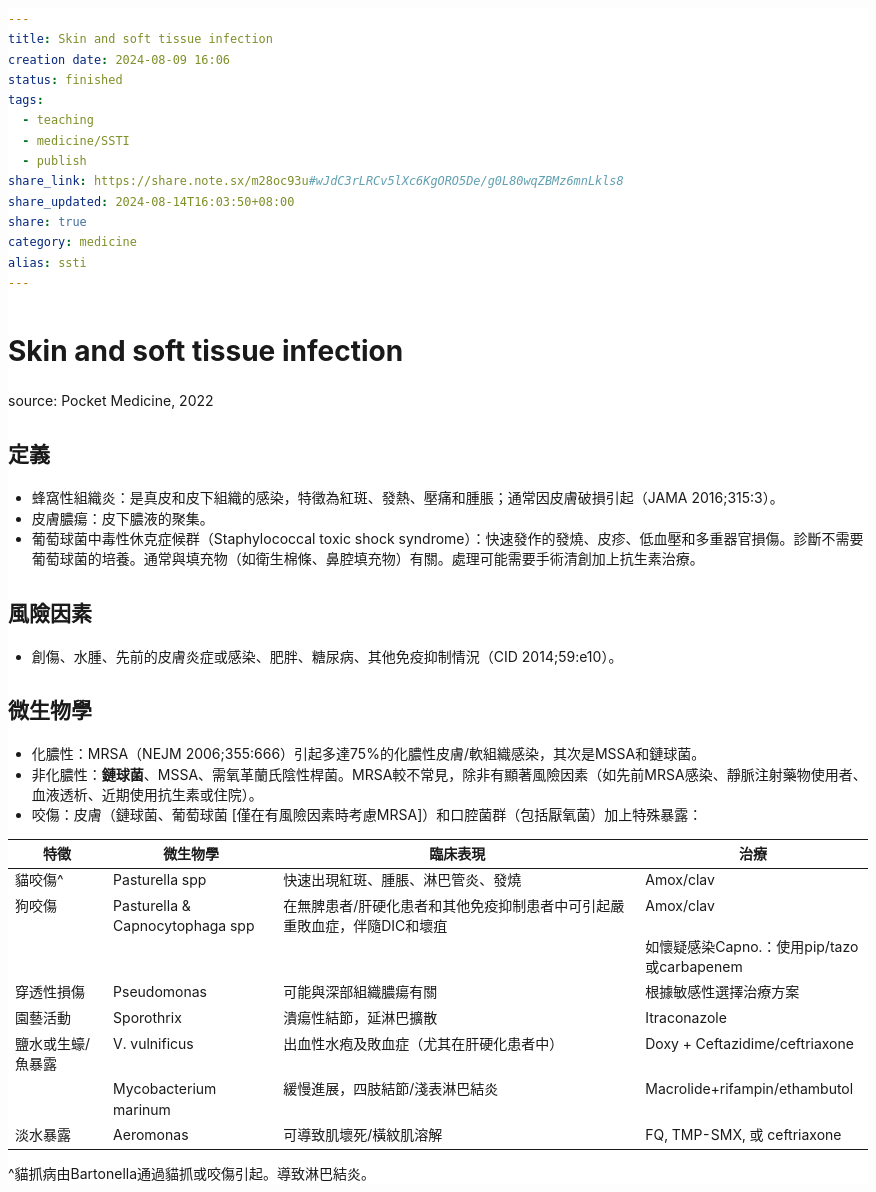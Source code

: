 ```yaml
---
title: Skin and soft tissue infection
creation date: 2024-08-09 16:06
status: finished
tags:
  - teaching
  - medicine/SSTI
  - publish
share_link: https://share.note.sx/m28oc93u#wJdC3rLRCv5lXc6KgORO5De/g0L80wqZBMz6mnLkls8
share_updated: 2024-08-14T16:03:50+08:00
share: true
category: medicine
alias: ssti
---
```

# Skin and soft tissue infection  
source: Pocket Medicine, 2022  
## 定義  
  
- 蜂窩性組織炎：是真皮和皮下組織的感染，特徵為紅斑、發熱、壓痛和腫脹；通常因皮膚破損引起（JAMA 2016;315:3）。  
- 皮膚膿瘍：皮下膿液的聚集。  
- 葡萄球菌中毒性休克症候群（Staphylococcal toxic shock syndrome）：快速發作的發燒、皮疹、低血壓和多重器官損傷。診斷不需要葡萄球菌的培養。通常與填充物（如衛生棉條、鼻腔填充物）有關。處理可能需要手術清創加上抗生素治療。  
  
## 風險因素  
  
- 創傷、水腫、先前的皮膚炎症或感染、肥胖、糖尿病、其他免疫抑制情況（CID 2014;59:e10）。  
  
## 微生物學  
  
- 化膿性：MRSA（NEJM 2006;355:666）引起多達75%的化膿性皮膚/軟組織感染，其次是MSSA和鏈球菌。  
- 非化膿性：**鏈球菌**、MSSA、需氧革蘭氏陰性桿菌。MRSA較不常見，除非有顯著風險因素（如先前MRSA感染、靜脈注射藥物使用者、血液透析、近期使用抗生素或住院）。  
- 咬傷：皮膚（鏈球菌、葡萄球菌 [僅在有風險因素時考慮MRSA]）和口腔菌群（包括厭氧菌）加上特殊暴露：  
  
| **特徵**    | **微生物學**                        | **臨床表現**                               | **治療**                                             |  
| --------- | ------------------------------- | -------------------------------------- | -------------------------------------------------- |  
| 貓咬傷^      | Pasturella spp                  | 快速出現紅斑、腫脹、淋巴管炎、發燒                      | Amox/clav                                          |  
| 狗咬傷       | Pasturella & Capnocytophaga spp | 在無脾患者/肝硬化患者和其他免疫抑制患者中可引起嚴重敗血症，伴隨DIC和壞疽 | Amox/clav<br><br>如懷疑感染Capno.：使用pip/tazo或carbapenem |  
| 穿透性損傷     | Pseudomonas                     | 可能與深部組織膿瘍有關                            | 根據敏感性選擇治療方案                                        |  
| 園藝活動      | Sporothrix                      | 潰瘍性結節，延淋巴擴散                            | Itraconazole                                       |  
| 鹽水或生蠔/魚暴露 | V. vulnificus                   | 出血性水疱及敗血症（尤其在肝硬化患者中）                   | Doxy + Ceftazidime/ceftriaxone                     |  
|           | Mycobacterium marinum           | 緩慢進展，四肢結節/淺表淋巴結炎                       | Macrolide+rifampin/ethambutol                      |  
| 淡水暴露      | Aeromonas                       | 可導致肌壞死/橫紋肌溶解                           | FQ, TMP-SMX, 或 ceftriaxone                         |  
^貓抓病由Bartonella通過貓抓或咬傷引起。導致淋巴結炎。  
  